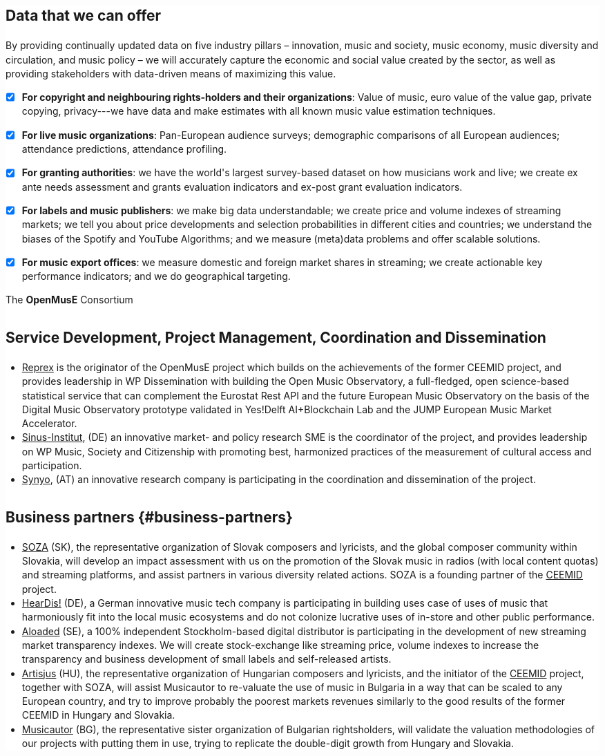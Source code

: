 ## Data that we can offer
By providing continually updated data on five industry pillars – innovation, music and society, music economy, music diversity and circulation, and music policy – we will accurately capture the economic and social value created by the sector, as well as providing stakeholders with data-driven means of maximizing this value.
- [x] **For copyright and neighbouring rights-holders and their organizations**: Value of music, euro value of the value gap, private copying, privacy---we have data and make estimates with all known music value estimation techniques.
- [x]	**For live music organizations**: Pan-European audience surveys; demographic comparisons of all European audiences; attendance predictions, attendance profiling.
- [x] **For granting authorities**: we have the world's largest survey-based dataset on how musicians work and live; we create ex ante needs assessment and grants evaluation indicators and ex-post grant evaluation indicators.
- [x] **For labels and music publishers**: we make big data understandable; we create price and volume indexes of streaming markets; we tell you about price developments and selection probabilities in different cities and countries; we understand the biases of the Spotify and YouTube Algorithms; and we measure (meta)data problems and offer scalable solutions.
- [x] **For music export offices**: we measure domestic and foreign market shares in streaming; we create actionable key performance indicators; and we do geographical targeting.


The **OpenMusE** Consortium

## Service Development, Project Management, Coordination and Dissemination 

- [Reprex](/author/reprex/) is the originator of the OpenMusE project which builds on the achievements of the former CEEMID project, and provides leadership in WP Dissemination with building the Open Music Observatory, a full-fledged, open science-based statistical service that can complement the Eurostat Rest API and the future European Music Observatory on the basis of the Digital Music Observatory prototype validated in Yes!Delft AI+Blockchain Lab and the JUMP European Music Market Accelerator.
- [Sinus-Institut](/author/sinus-institute/), (DE) an innovative market- and policy research SME is the coordinator of the project, and provides leadership on WP Music, Society and Citizenship with promoting best, harmonized practices of the measurement of cultural access and participation.
- [Synyo](https://www.synyo.com/), (AT) an innovative research company is participating in the coordination and dissemination of the project.

## Business partners {#business-partners}
- [SOZA](https://music.dataobservatory.eu/author/soza/) (SK), the representative organization of Slovak composers and lyricists, and the global composer community within Slovakia, will develop an impact assessment with us on the promotion of the Slovak music in radios (with local content quotas) and streaming platforms, and assist partners in various diversity related actions. SOZA is a founding partner of the [CEEMID](https://music.dataobservatory.eu/usecase/ceemid/) project.
- [HearDis!](https://www.heardis.com/en/) (DE), a German innovative music tech company is participating in building uses case of uses of music that harmoniously fit into the local music ecosystems and do not colonize lucrative uses of in-store and other public performance.
- [Aloaded](https://music.dataobservatory.eu/author/aloaded/) (SE), a 100% independent Stockholm-based digital distributor is participating in the development of new streaming market transparency indexes. We will create stock-exchange like streaming price, volume indexes to increase the transparency and business development of small labels and self-released artists.
- [Artisjus](https://www.artisjus.hu/) (HU), the representative organization of Hungarian composers and lyricists, and the initiator of the [CEEMID](https://music.dataobservatory.eu/usecase/ceemid/) project, together with SOZA, will assist Musicautor to re-valuate the use of music in Bulgaria in a way that can be scaled to any European country, and try to improve probably the poorest markets revenues similarly to the good results of the former CEEMID in Hungary and Slovakia. 
- [Musicautor](https://music.dataobservatory.eu/author/musicautor-%D0%BC%D1%83%D0%B7%D0%B8%D0%BA%D0%B0%D1%83%D1%82%D0%BE%D1%80/) (BG), the representative sister organization of Bulgarian rightsholders,  will validate the valuation methodologies of our projects with putting them in use, trying to replicate the double-digit growth from Hungary and Slovakia.
